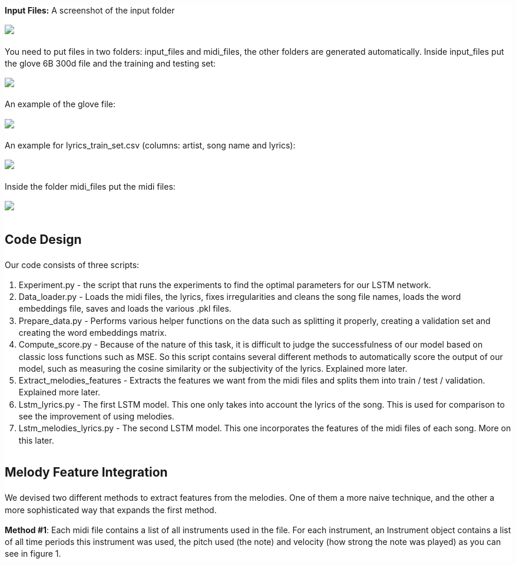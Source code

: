 **Input Files:**
A screenshot of the input folder

![](https://github.com/nevoit/Lyric-Generation-Recurrent-Neural-Network/blob/master/figures/1.PNG?raw=true)

You need to put files in two folders: input_files and midi_files, the other folders are generated automatically.
Inside input_files put the glove 6B 300d file and the training and testing set:

![](https://github.com/nevoit/Lyric-Generation-Recurrent-Neural-Network/blob/master/figures/2.PNG?raw=true)

An example of the glove file:


![](https://github.com/nevoit/Lyric-Generation-Recurrent-Neural-Network/blob/master/figures/3.PNG?raw=true)

An example for lyrics_train_set.csv (columns: artist, song name and lyrics):


![](https://github.com/nevoit/Lyric-Generation-Recurrent-Neural-Network/blob/master/figures/4.PNG?raw=true)

Inside the folder midi_files put the midi files:


![](https://github.com/nevoit/Lyric-Generation-Recurrent-Neural-Network/blob/master/figures/5.PNG?raw=true)

## Code Design

Our code consists of three scripts:

1. Experiment.py - the script that runs the experiments to find the optimal parameters for our LSTM network.
2. Data_loader.py - Loads the midi files, the lyrics, fixes irregularities and cleans the song file names, loads the word embeddings file, saves and loads the various .pkl files.
3. Prepare_data.py - Performs various helper functions on the data such as splitting it properly, creating a validation set and creating the word embeddings matrix.
4. Compute_score.py - Because of the nature of this task, it is difficult to judge the successfulness of our model based on classic loss functions such as MSE. So this script contains several different methods to automatically score the output of our model, such as measuring the cosine similarity or the subjectivity of the lyrics. Explained more later.
5. Extract_melodies_features - Extracts the features we want from the midi files and splits them into train / test / validation. Explained more later.
6. Lstm_lyrics.py - The first LSTM model. This one only takes into account the lyrics of the song. This is used for comparison to see the improvement of using melodies.
7. Lstm_melodies_lyrics.py - The second LSTM model. This one incorporates the features of the midi files of each song. More on this later.

## Melody Feature Integration
We devised two different methods to extract features from the melodies. One of them a more naive technique, and the other a more sophisticated way that expands the first method.

**Method #1**: Each midi file contains a list of all instruments used in the file. For each instrument, an Instrument object contains a list of all time periods this instrument was used, the pitch used (the note)  and velocity (how strong the note was played) as you can see in figure 1.
